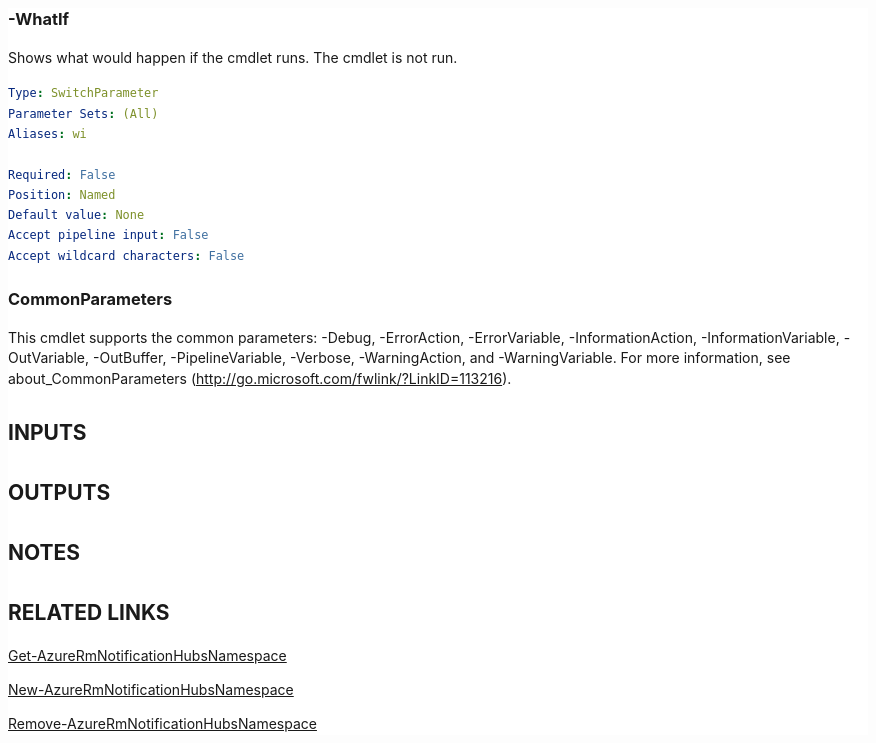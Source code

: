 ### -WhatIf
Shows what would happen if the cmdlet runs. The cmdlet is not run.

```yaml
Type: SwitchParameter
Parameter Sets: (All)
Aliases: wi

Required: False
Position: Named
Default value: None
Accept pipeline input: False
Accept wildcard characters: False
```

### CommonParameters
This cmdlet supports the common parameters: -Debug, -ErrorAction, -ErrorVariable, -InformationAction, -InformationVariable, -OutVariable, -OutBuffer, -PipelineVariable, -Verbose, -WarningAction, and -WarningVariable. For more information, see about_CommonParameters (http://go.microsoft.com/fwlink/?LinkID=113216).

## INPUTS

## OUTPUTS

## NOTES

## RELATED LINKS

[Get-AzureRmNotificationHubsNamespace](xref:ResourceManager/AzureRM.NotificationHubs/v2.3.0/Get-AzureRmNotificationHubsNamespace.md)

[New-AzureRmNotificationHubsNamespace](xref:ResourceManager/AzureRM.NotificationHubs/v2.3.0/New-AzureRmNotificationHubsNamespace.md)

[Remove-AzureRmNotificationHubsNamespace](xref:ResourceManager/AzureRM.NotificationHubs/v2.3.0/Remove-AzureRmNotificationHubsNamespace.md)



